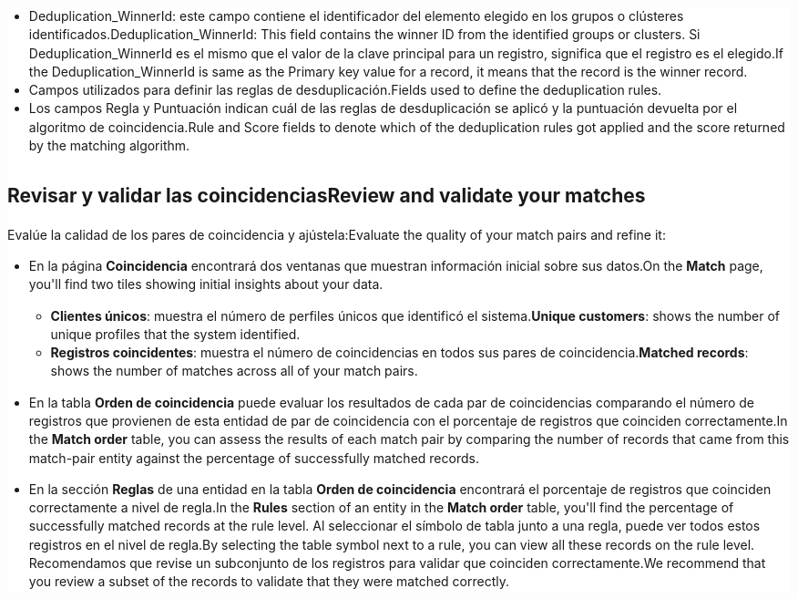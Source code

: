   - <span data-ttu-id="3a8f1-227">Deduplication_WinnerId: este campo contiene el identificador del elemento elegido en los grupos o clústeres identificados.</span><span class="sxs-lookup"><span data-stu-id="3a8f1-227">Deduplication_WinnerId: This field contains the winner ID from the identified groups or clusters.</span></span> <span data-ttu-id="3a8f1-228">Si Deduplication_WinnerId es el mismo que el valor de la clave principal para un registro, significa que el registro es el elegido.</span><span class="sxs-lookup"><span data-stu-id="3a8f1-228">If the Deduplication_WinnerId is same as the Primary key value for a record, it means that the record is the winner record.</span></span>
- <span data-ttu-id="3a8f1-229">Campos utilizados para definir las reglas de desduplicación.</span><span class="sxs-lookup"><span data-stu-id="3a8f1-229">Fields used to define the deduplication rules.</span></span>
- <span data-ttu-id="3a8f1-230">Los campos Regla y Puntuación indican cuál de las reglas de desduplicación se aplicó y la puntuación devuelta por el algoritmo de coincidencia.</span><span class="sxs-lookup"><span data-stu-id="3a8f1-230">Rule and Score fields to denote which of the deduplication rules got applied and the score returned by the matching algorithm.</span></span>

## <a name="review-and-validate-your-matches"></a><span data-ttu-id="3a8f1-231">Revisar y validar las coincidencias</span><span class="sxs-lookup"><span data-stu-id="3a8f1-231">Review and validate your matches</span></span>

<span data-ttu-id="3a8f1-232">Evalúe la calidad de los pares de coincidencia y ajústela:</span><span class="sxs-lookup"><span data-stu-id="3a8f1-232">Evaluate the quality of your match pairs and refine it:</span></span>

- <span data-ttu-id="3a8f1-233">En la página **Coincidencia** encontrará dos ventanas que muestran información inicial sobre sus datos.</span><span class="sxs-lookup"><span data-stu-id="3a8f1-233">On the **Match** page, you'll find two tiles showing initial insights about your data.</span></span>

  - <span data-ttu-id="3a8f1-234">**Clientes únicos**: muestra el número de perfiles únicos que identificó el sistema.</span><span class="sxs-lookup"><span data-stu-id="3a8f1-234">**Unique customers**: shows the number of unique profiles that the system identified.</span></span>
  - <span data-ttu-id="3a8f1-235">**Registros coincidentes**: muestra el número de coincidencias en todos sus pares de coincidencia.</span><span class="sxs-lookup"><span data-stu-id="3a8f1-235">**Matched records**: shows the number of matches across all of your match pairs.</span></span>

- <span data-ttu-id="3a8f1-236">En la tabla **Orden de coincidencia** puede evaluar los resultados de cada par de coincidencias comparando el número de registros que provienen de esta entidad de par de coincidencia con el porcentaje de registros que coinciden correctamente.</span><span class="sxs-lookup"><span data-stu-id="3a8f1-236">In the **Match order** table, you can assess the results of each match pair by comparing the number of records that came from this match-pair entity against the percentage of successfully matched records.</span></span>

- <span data-ttu-id="3a8f1-237">En la sección **Reglas** de una entidad en la tabla **Orden de coincidencia** encontrará el porcentaje de registros que coinciden correctamente a nivel de regla.</span><span class="sxs-lookup"><span data-stu-id="3a8f1-237">In the **Rules** section of an entity in the **Match order** table, you'll find the percentage of successfully matched records at the rule level.</span></span> <span data-ttu-id="3a8f1-238">Al seleccionar el símbolo de tabla junto a una regla, puede ver todos estos registros en el nivel de regla.</span><span class="sxs-lookup"><span data-stu-id="3a8f1-238">By selecting the table symbol next to a rule, you can view all these records on the rule level.</span></span> <span data-ttu-id="3a8f1-239">Recomendamos que revise un subconjunto de los registros para validar que coinciden correctamente.</span><span class="sxs-lookup"><span data-stu-id="3a8f1-239">We recommend that you review a subset of the records to validate that they were matched correctly.</span></span>
